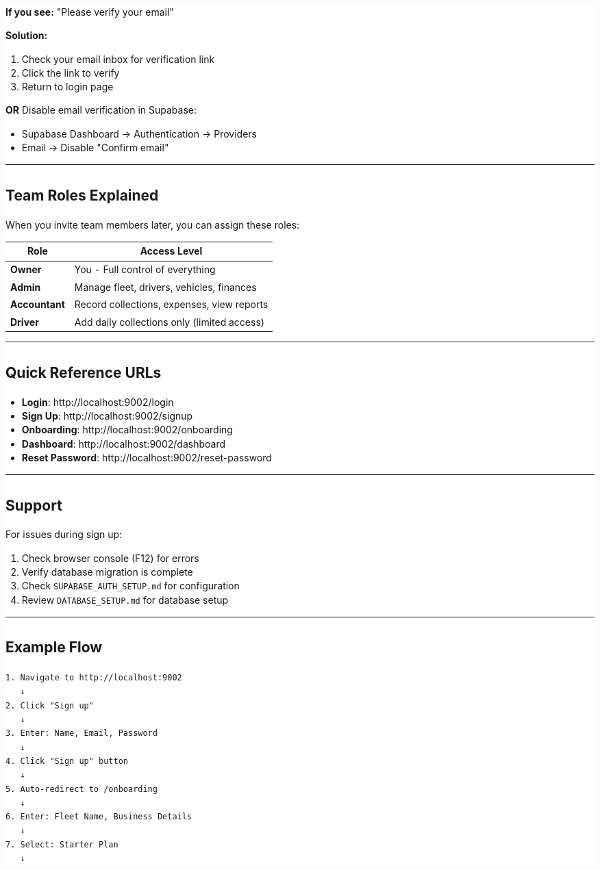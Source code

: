 **If you see:** "Please verify your email"

**Solution:**
1. Check your email inbox for verification link
2. Click the link to verify
3. Return to login page

**OR** Disable email verification in Supabase:
- Supabase Dashboard → Authentication → Providers
- Email → Disable "Confirm email"

---

## Team Roles Explained

When you invite team members later, you can assign these roles:

| Role | Access Level |
|------|-------------|
| **Owner** | You - Full control of everything |
| **Admin** | Manage fleet, drivers, vehicles, finances |
| **Accountant** | Record collections, expenses, view reports |
| **Driver** | Add daily collections only (limited access) |

---

## Quick Reference URLs

- **Login**: http://localhost:9002/login
- **Sign Up**: http://localhost:9002/signup
- **Onboarding**: http://localhost:9002/onboarding
- **Dashboard**: http://localhost:9002/dashboard
- **Reset Password**: http://localhost:9002/reset-password

---

## Support

For issues during sign up:
1. Check browser console (F12) for errors
2. Verify database migration is complete
3. Check `SUPABASE_AUTH_SETUP.md` for configuration
4. Review `DATABASE_SETUP.md` for database setup

---

## Example Flow

```
1. Navigate to http://localhost:9002
   ↓
2. Click "Sign up"
   ↓
3. Enter: Name, Email, Password
   ↓
4. Click "Sign up" button
   ↓
5. Auto-redirect to /onboarding
   ↓
6. Enter: Fleet Name, Business Details
   ↓
7. Select: Starter Plan
   ↓
```